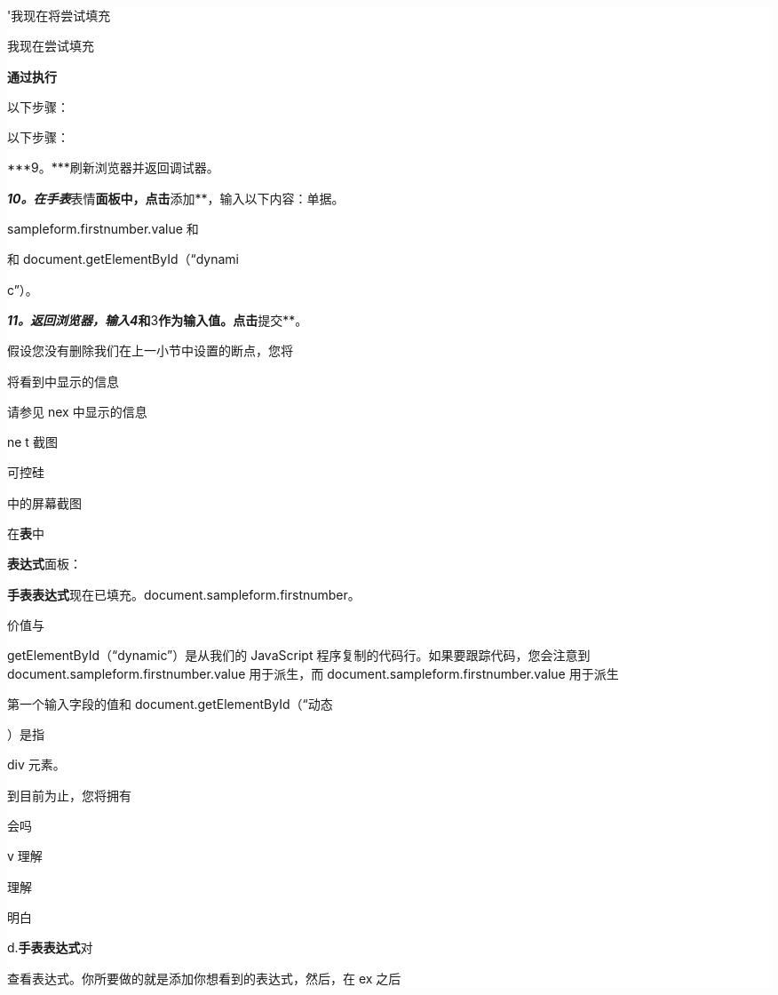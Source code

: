 '我现在将尝试填充

我现在尝试填充

**通过执行**

以下步骤：

以下步骤：

***9。***刷新浏览器并返回调试器。

***10。***在**手表****表情**面板中，点击**添加**，输入以下内容：单据。

sampleform.firstnumber.value 和

和 document.getElementById（“dynami

c”）。

***11。***返回浏览器，输入**4**和**3**作为输入值。点击**提交**。

假设您没有删除我们在上一小节中设置的断点，您将

将看到中显示的信息

请参见 nex 中显示的信息

ne t 截图

可控硅

中的屏幕截图

在**表**中

**表达式**面板：

**手表表达式**现在已填充。document.sampleform.firstnumber。

价值与

getElementById（“dynamic”）是从我们的 JavaScript 程序复制的代码行。如果要跟踪代码，您会注意到 document.sampleform.firstnumber.value 用于派生，而 document.sampleform.firstnumber.value 用于派生

第一个输入字段的值和 document.getElementById（“动态

）是指

div 元素。

到目前为止，您将拥有

会吗

v 理解

理解

明白

d.**手表表达式**对

查看表达式。你所要做的就是添加你想看到的表达式，然后，在 ex 之后

